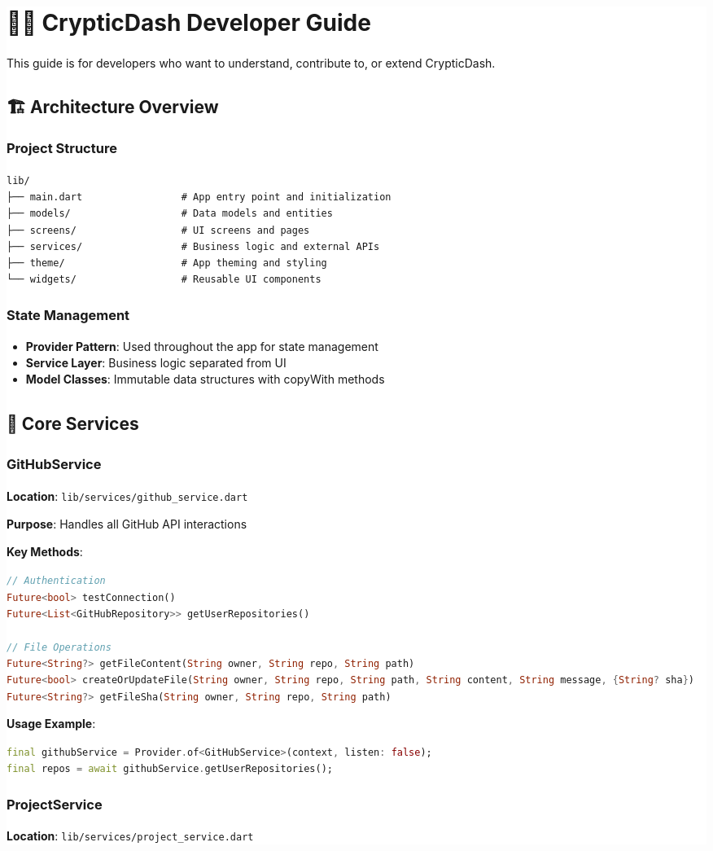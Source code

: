 # 👨‍💻 CrypticDash Developer Guide

This guide is for developers who want to understand, contribute to, or extend CrypticDash.

## 🏗️ Architecture Overview

### Project Structure
```
lib/
├── main.dart                 # App entry point and initialization
├── models/                   # Data models and entities
├── screens/                  # UI screens and pages
├── services/                 # Business logic and external APIs
├── theme/                    # App theming and styling
└── widgets/                  # Reusable UI components
```

### State Management
- **Provider Pattern**: Used throughout the app for state management
- **Service Layer**: Business logic separated from UI
- **Model Classes**: Immutable data structures with copyWith methods

## 🔧 Core Services

### GitHubService
**Location**: `lib/services/github_service.dart`

**Purpose**: Handles all GitHub API interactions

**Key Methods**:
```dart
// Authentication
Future<bool> testConnection()
Future<List<GitHubRepository>> getUserRepositories()

// File Operations
Future<String?> getFileContent(String owner, String repo, String path)
Future<bool> createOrUpdateFile(String owner, String repo, String path, String content, String message, {String? sha})
Future<String?> getFileSha(String owner, String repo, String path)
```

**Usage Example**:
```dart
final githubService = Provider.of<GitHubService>(context, listen: false);
final repos = await githubService.getUserRepositories();
```

### ProjectService
**Location**: `lib/services/project_service.dart`
